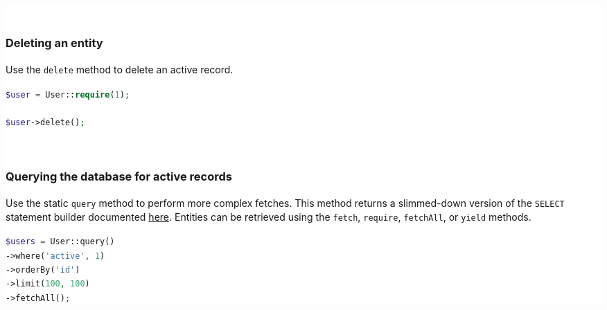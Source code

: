 <br>

### Deleting an entity

Use the `delete` method to delete an active record.

```php
$user = User::require(1);

$user->delete();
```

<br>

### Querying the database for active records

Use the static `query` method to perform more complex fetches. This method returns a slimmed-down version of the `SELECT` statement builder documented [here](https://github.com/MichaelRushton/php-db/blob/main/docs/statements/select.md). Entities can be retrieved using the `fetch`, `require`, `fetchAll`, or `yield` methods.

```php
$users = User::query()
->where('active', 1)
->orderBy('id')
->limit(100, 100)
->fetchAll();
```
